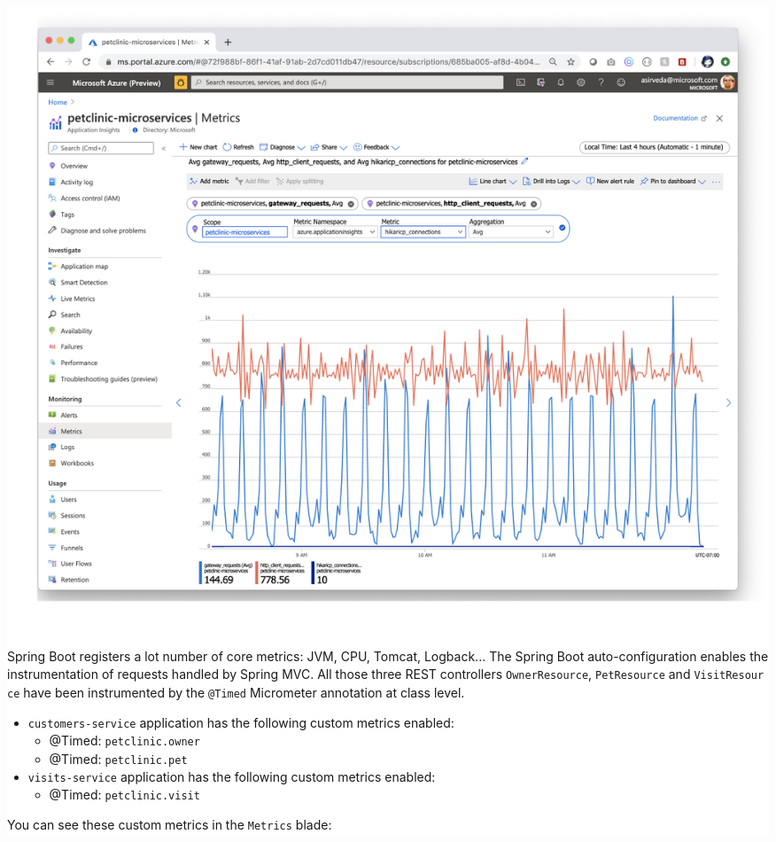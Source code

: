 ![](./media/petclinic-microservices-metrics.jpg)

Spring Boot registers a lot number of core metrics: JVM, CPU, Tomcat, Logback... 
The Spring Boot auto-configuration enables the instrumentation of requests handled by Spring MVC.
All those three REST controllers `OwnerResource`, `PetResource` and `VisitResource` have been instrumented by the `@Timed` Micrometer annotation at class level.

* `customers-service` application has the following custom metrics enabled:
  * @Timed: `petclinic.owner`
  * @Timed: `petclinic.pet`
* `visits-service` application has the following custom metrics enabled:
  * @Timed: `petclinic.visit`

You can see these custom metrics in the `Metrics` blade: